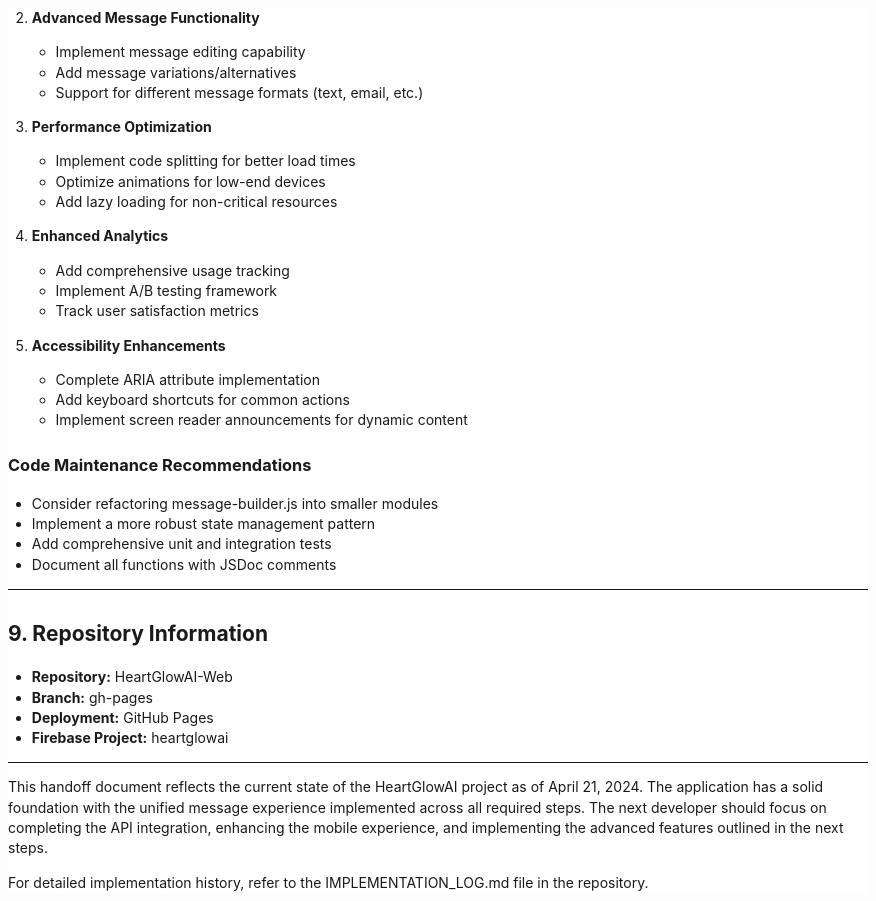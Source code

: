 2. **Advanced Message Functionality**
   - Implement message editing capability
   - Add message variations/alternatives
   - Support for different message formats (text, email, etc.)

3. **Performance Optimization**
   - Implement code splitting for better load times
   - Optimize animations for low-end devices
   - Add lazy loading for non-critical resources

4. **Enhanced Analytics**
   - Add comprehensive usage tracking
   - Implement A/B testing framework
   - Track user satisfaction metrics

5. **Accessibility Enhancements**
   - Complete ARIA attribute implementation
   - Add keyboard shortcuts for common actions
   - Implement screen reader announcements for dynamic content

### Code Maintenance Recommendations
- Consider refactoring message-builder.js into smaller modules
- Implement a more robust state management pattern
- Add comprehensive unit and integration tests
- Document all functions with JSDoc comments

---

## 9. Repository Information

- **Repository:** HeartGlowAI-Web
- **Branch:** gh-pages
- **Deployment:** GitHub Pages
- **Firebase Project:** heartglowai

---

This handoff document reflects the current state of the HeartGlowAI project as of April 21, 2024. The application has a solid foundation with the unified message experience implemented across all required steps. The next developer should focus on completing the API integration, enhancing the mobile experience, and implementing the advanced features outlined in the next steps.

For detailed implementation history, refer to the IMPLEMENTATION_LOG.md file in the repository. 